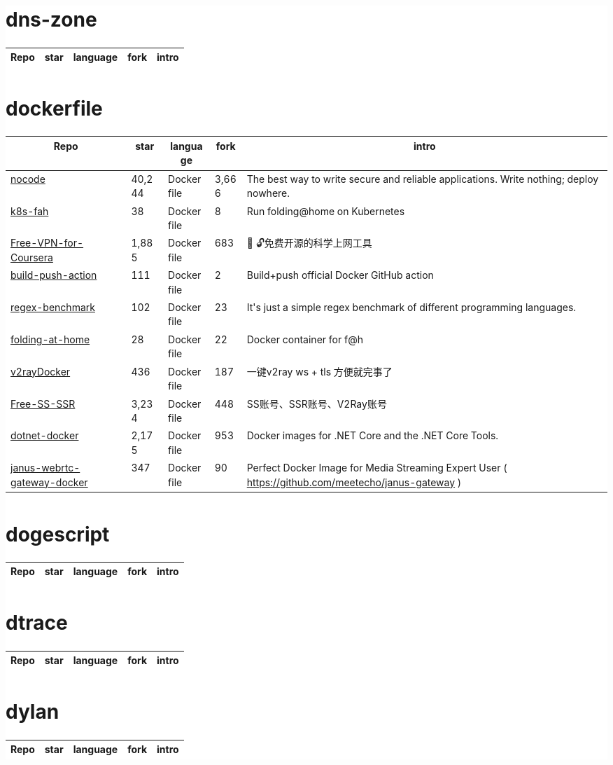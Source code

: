 # dns-zone

Repo|star|language|fork|intro
-|-|-|-|-



# dockerfile

Repo|star|language|fork|intro
-|-|-|-|-
[nocode](https://github.com/kelseyhightower/nocode)|40,244|Dockerfile|3,666|The best way to write secure and reliable applications. Write nothing; deploy nowhere.
[k8s-fah](https://github.com/richstokes/k8s-fah)|38|Dockerfile|8|Run folding@home on Kubernetes
[Free-VPN-for-Coursera](https://github.com/Y1ran/Free-VPN-for-Coursera)|1,885|Dockerfile|683|🔑 🔓免费开源的科学上网工具
[build-push-action](https://github.com/docker/build-push-action)|111|Dockerfile|2|Build+push official Docker GitHub action
[regex-benchmark](https://github.com/mariomka/regex-benchmark)|102|Dockerfile|23|It's just a simple regex benchmark of different programming languages.
[folding-at-home](https://github.com/johnktims/folding-at-home)|28|Dockerfile|22|Docker container for f@h
[v2rayDocker](https://github.com/pengchujin/v2rayDocker)|436|Dockerfile|187|一键v2ray ws + tls 方便就完事了
[Free-SS-SSR](https://github.com/ThinkDevelop/Free-SS-SSR)|3,234|Dockerfile|448|SS账号、SSR账号、V2Ray账号
[dotnet-docker](https://github.com/dotnet/dotnet-docker)|2,175|Dockerfile|953|Docker images for .NET Core and the .NET Core Tools.
[janus-webrtc-gateway-docker](https://github.com/atyenoria/janus-webrtc-gateway-docker)|347|Dockerfile|90|Perfect Docker Image for Media Streaming Expert User ( https://github.com/meetecho/janus-gateway )


# dogescript

Repo|star|language|fork|intro
-|-|-|-|-



# dtrace

Repo|star|language|fork|intro
-|-|-|-|-



# dylan

Repo|star|language|fork|intro
-|-|-|-|-

